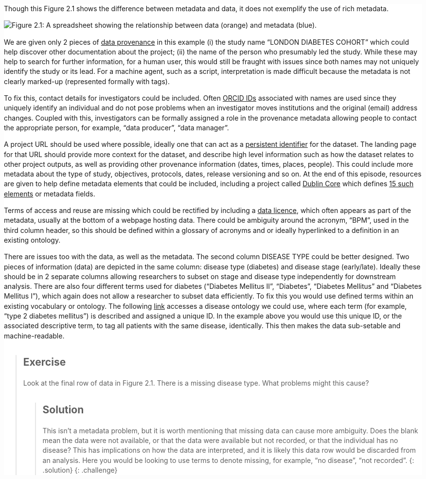 Though  this Figure 2.1 shows the difference between metadata and data, it does not exemplify the use of rich metadata. 

![Figure 2.1:  A spreadsheet showing the relationship between data (orange) and metadata (blue).
](../fig/figure2-1_human-welsh-cohort.png)

We are given only 2 pieces of [data provenance](## "Data provenance: metadata describing the origin of a piece of data, including information such as version, original location of the data, and usually an audit trail up to the current version.") in this example (i) the study name “LONDON DIABETES COHORT” which could help discover other documentation about the project; (ii) the name of the person who presumably led the study.  While these may help to search for further information, for a human user, this would still be fraught with issues since both names may not uniquely identify the study or its lead.  For a machine agent, such as a script, interpretation is made difficult because the metadata is not clearly marked-up (represented formally with tags).

To fix this, contact details for investigators could be included.  Often [ORCID IDs](https://info.orcid.org/what-is-orcid/) associated with names are used since they uniquely identify an individual and do not pose problems when an investigator moves institutions and the original (email) address changes.  Coupled with this, investigators can be formally assigned a role in the provenance metadata allowing people to contact the appropriate person, for example, “data producer”, “data manager”.

A project URL should be used where possible, ideally one that can act as a [persistent identifier](## "Globally unique and persistent identifier: a permanent reference to a digital resource, usually given as a URL, that takes the user to that resource.") for the dataset.  The landing page for that URL should provide more context for the dataset, and describe high level information such as how the dataset relates to other project outputs, as well as providing other provenance information (dates, times, places, people).  This could include more metadata about the type of study, objectives, protocols, dates, release versioning and so on.  At the end of this episode, resources are given to help define metadata elements that could be included, including a project called [Dublin Core](https://www.dublincore.org/specifications/dublin-core/) which defines [15 such elements](https://www.dublincore.org/specifications/dublin-core/dcmi-terms/) or metadata fields.

Terms of access and reuse are missing which could be rectified by including a [data licence](https://rdmkit.elixir-europe.org/licensing#what-licence-should-you-apply-to-your-research-data), which often appears as part of the metadata, usually at the bottom of a webpage hosting data.
There could be ambiguity around the acronym, “BPM”, used in the third column header, so this should be defined within a glossary of acronyms and or ideally hyperlinked to a definition in an existing ontology.

There are issues too with the data, as well as the metadata. The second column DISEASE TYPE could be better designed. Two pieces of information (data) are depicted in the same column: disease type (diabetes) and disease stage (early/late).  Ideally these should be in 2 separate columns allowing researchers to subset on stage and disease type independently for downstream analysis. There are also four different terms used for diabetes (“Diabetes Mellitus II”, “Diabetes”, “Diabetes Mellitus” and “Diabetes Mellitus I”), which again does not allow a researcher to subset data efficiently.  To fix this you would use defined terms within an existing vocabulary or ontology.  The following [link](https://disease-ontology.org/?id=DOID:9352) accesses a disease ontology we could use, where each term (for example, “type 2 diabetes mellitus”) is described and assigned a unique ID.  In the example above you would use this unique ID, or the associated descriptive  term, to tag all patients with the same disease, identically.  This then makes the data sub-setable and machine-readable.

> ## Exercise
> Look at the final row of data in Figure 2.1.  There is a missing disease type.  What problems might this cause?
>> ## Solution
>> This isn’t a metadata problem, but it is worth mentioning that missing data can cause more ambiguity.  Does the blank mean the data were not available, or that the data were available but not recorded, or that the individual has no disease? This has implications on how the data are interpreted, and it is likely this data row would be discarded from an analysis.  Here you would be looking to use terms to denote missing, for example, “no disease”, “not recorded”.
> {: .solution}
{: .challenge}
